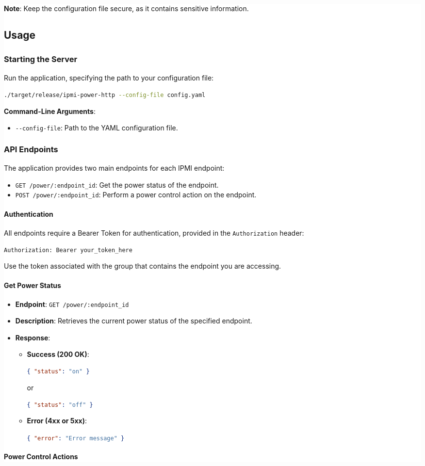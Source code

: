 **Note**: Keep the configuration file secure, as it contains sensitive information.

## Usage

### Starting the Server

Run the application, specifying the path to your configuration file:

```bash
./target/release/ipmi-power-http --config-file config.yaml
```

**Command-Line Arguments**:

- `--config-file`: Path to the YAML configuration file.

### API Endpoints

The application provides two main endpoints for each IPMI endpoint:

- `GET /power/:endpoint_id`: Get the power status of the endpoint.
- `POST /power/:endpoint_id`: Perform a power control action on the endpoint.

#### Authentication

All endpoints require a Bearer Token for authentication, provided in the `Authorization` header:

```
Authorization: Bearer your_token_here
```

Use the token associated with the group that contains the endpoint you are accessing.

#### Get Power Status

- **Endpoint**: `GET /power/:endpoint_id`
- **Description**: Retrieves the current power status of the specified endpoint.
- **Response**:

    - **Success (200 OK)**:

      ```json
      { "status": "on" }
      ```

      or

      ```json
      { "status": "off" }
      ```

    - **Error (4xx or 5xx)**:

      ```json
      { "error": "Error message" }
      ```

#### Power Control Actions
